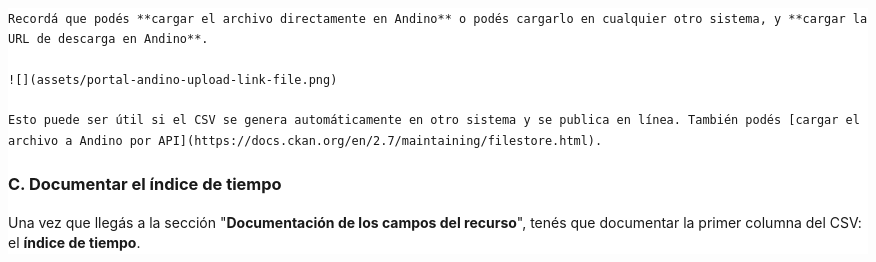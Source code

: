     Recordá que podés **cargar el archivo directamente en Andino** o podés cargarlo en cualquier otro sistema, y **cargar la URL de descarga en Andino**.

    ![](assets/portal-andino-upload-link-file.png)

    Esto puede ser útil si el CSV se genera automáticamente en otro sistema y se publica en línea. También podés [cargar el archivo a Andino por API](https://docs.ckan.org/en/2.7/maintaining/filestore.html).

### C. Documentar el índice de tiempo

Una vez que llegás a la sección "**Documentación de los campos del recurso**", tenés que documentar la primer columna del CSV: el **índice de tiempo**.
